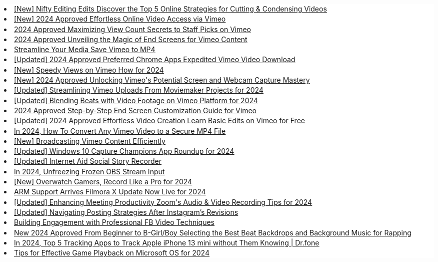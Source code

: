 <li><a href="https://vimeo-videos.techidaily.com/new-nifty-editing-edits-discover-the-top-5-online-strategies-for-cutting-and-condensing-videos/"><u>[New] Nifty Editing Edits  Discover the Top 5 Online Strategies for Cutting & Condensing Videos</u></a></li>
<li><a href="https://vimeo-videos.techidaily.com/new-2024-approved-effortless-online-video-access-via-vimeo/"><u>[New] 2024 Approved  Effortless Online Video Access via Vimeo</u></a></li>
<li><a href="https://vimeo-videos.techidaily.com/2024-approved-maximizing-view-count-secrets-to-staff-picks-on-vimeo/"><u>2024 Approved  Maximizing View Count  Secrets to Staff Picks on Vimeo</u></a></li>
<li><a href="https://vimeo-videos.techidaily.com/2024-approved-unveiling-the-magic-of-end-screens-for-vimeo-content/"><u>2024 Approved  Unveiling the Magic of End Screens for Vimeo Content</u></a></li>
<li><a href="https://vimeo-videos.techidaily.com/streamline-your-media-save-vimeo-to-mp4/"><u>Streamline Your Media  Save Vimeo to MP4</u></a></li>
<li><a href="https://vimeo-videos.techidaily.com/updated-2024-approved-preferred-chrome-apps-expedited-vimeo-video-download/"><u>[Updated] 2024 Approved  Preferred Chrome Apps  Expedited Vimeo Video Download</u></a></li>
<li><a href="https://vimeo-videos.techidaily.com/new-speedy-views-on-vimeo-how-for-2024/"><u>[New] Speedy Views on Vimeo  How for 2024</u></a></li>
<li><a href="https://vimeo-videos.techidaily.com/new-2024-approved-unlocking-vimeos-potential-screen-and-webcam-capture-mastery/"><u>[New] 2024 Approved  Unlocking Vimeo's Potential  Screen and Webcam Capture Mastery</u></a></li>
<li><a href="https://vimeo-videos.techidaily.com/updated-streamlining-vimeo-uploads-from-moviemaker-projects-for-2024/"><u>[Updated] Streamlining Vimeo Uploads From Moviemaker Projects for 2024</u></a></li>
<li><a href="https://vimeo-videos.techidaily.com/updated-blending-beats-with-video-footage-on-vimeo-platform-for-2024/"><u>[Updated] Blending Beats with Video Footage on Vimeo Platform for 2024</u></a></li>
<li><a href="https://vimeo-videos.techidaily.com/2024-approved-step-by-step-end-screen-customization-guide-for-vimeo/"><u>2024 Approved  Step-by-Step End Screen Customization Guide for Vimeo</u></a></li>
<li><a href="https://vimeo-videos.techidaily.com/updated-2024-approved-effortless-video-creation-learn-basic-edits-on-vimeo-for-free/"><u>[Updated] 2024 Approved  Effortless Video Creation  Learn Basic Edits on Vimeo for Free</u></a></li>
<li><a href="https://vimeo-videos.techidaily.com/in-2024-how-to-convert-any-vimeo-video-to-a-secure-mp4-file/"><u>In 2024, How To Convert Any Vimeo Video to a Secure MP4 File</u></a></li>
<li><a href="https://vimeo-videos.techidaily.com/new-broadcasting-vimeo-content-efficiently/"><u>[New] Broadcasting Vimeo Content Efficiently</u></a></li>
<li><a href="https://video-capture.techidaily.com/updated-windows-10-capture-champions-app-roundup-for-2024/"><u>[Updated] Windows 10 Capture Champions  App Roundup for 2024</u></a></li>
<li><a href="https://facebook-video-recording.techidaily.com/updated-internet-aid-social-story-recorder/"><u>[Updated] Internet Aid  Social Story Recorder</u></a></li>
<li><a href="https://screen-recording.techidaily.com/in-2024-unfreezing-frozen-obs-stream-input/"><u>In 2024, Unfreezing Frozen OBS Stream Input</u></a></li>
<li><a href="https://desktop-recording.techidaily.com/new-overwatch-gamers-record-like-a-pro-for-2024/"><u>[New] Overwatch Gamers, Record Like a Pro for 2024</u></a></li>
<li><a href="https://ai-vdieo-software.techidaily.com/arm-support-arrives-filmora-x-update-now-live-for-2024/"><u>ARM Support Arrives Filmora X Update Now Live for 2024</u></a></li>
<li><a href="https://video-capture.techidaily.com/updated-enhancing-meeting-productivity-zooms-audio-and-video-recording-tips-for-2024/"><u>[Updated] Enhancing Meeting Productivity  Zoom's Audio & Video Recording Tips for 2024</u></a></li>
<li><a href="https://instagram-video-recordings.techidaily.com/updated-navigating-posting-strategies-after-instagrams-revisions/"><u>[Updated] Navigating Posting Strategies After Instagram’s Revisions</u></a></li>
<li><a href="https://facebook-videos.techidaily.com/building-engagement-with-professional-fb-video-techniques/"><u>Building Engagement with Professional FB Video Techniques</u></a></li>
<li><a href="https://sound-optimizing.techidaily.com/new-2024-approved-from-beginner-to-b-girlboy-selecting-the-best-beat-backdrops-and-background-music-for-rapping/"><u>New 2024 Approved From Beginner to B-Girl/Boy Selecting the Best Beat Backdrops and Background Music for Rapping</u></a></li>
<li><a href="https://ios-location-track.techidaily.com/in-2024-top-5-tracking-apps-to-track-apple-iphone-13-mini-without-them-knowing-drfone-by-drfone-virtual-ios/"><u>In 2024, Top 5 Tracking Apps to Track Apple iPhone 13 mini without Them Knowing | Dr.fone</u></a></li>
<li><a href="https://video-screen-grab.techidaily.com/tips-for-effective-game-playback-on-microsoft-os-for-2024/"><u>Tips for Effective Game Playback on Microsoft OS for 2024</u></a></li>